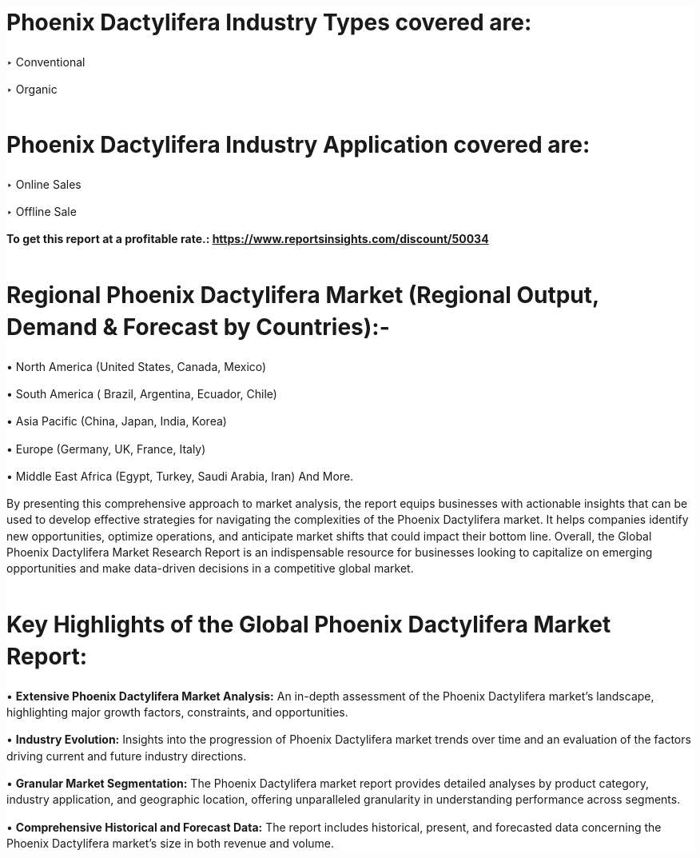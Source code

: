 # <strong>Phoenix Dactylifera Industry Types covered are:</strong>

‣ Conventional

‣ Organic

# <strong>Phoenix Dactylifera Industry Application covered are:</strong>

‣ Online Sales

‣ Offline Sale

<strong>To get this report at a profitable rate.: <a href=https://www.reportsinsights.com/discount/50034>https://www.reportsinsights.com/discount/50034</a></strong></font>

# <strong>Regional Phoenix Dactylifera Market (Regional Output, Demand &amp; Forecast by Countries):-</strong>

• North America (United States, Canada, Mexico)

• South America ( Brazil, Argentina, Ecuador, Chile)

• Asia Pacific (China, Japan, India, Korea)

• Europe (Germany, UK, France, Italy)

• Middle East Africa (Egypt, Turkey, Saudi Arabia, Iran) And More.

By presenting this comprehensive approach to market analysis, the report equips businesses with actionable insights that can be used to develop effective strategies for navigating the complexities of the Phoenix Dactylifera market. It helps companies identify new opportunities, optimize operations, and anticipate market shifts that could impact their bottom line. Overall, the Global Phoenix Dactylifera Market Research Report is an indispensable resource for businesses looking to capitalize on emerging opportunities and make data-driven decisions in a competitive global market.

# <strong>Key Highlights of the Global Phoenix Dactylifera Market Report:</strong>

• <strong>Extensive Phoenix Dactylifera Market Analysis:</strong> An in-depth assessment of the Phoenix Dactylifera market’s landscape, highlighting major growth factors, constraints, and opportunities.

• <strong>Industry Evolution:</strong> Insights into the progression of Phoenix Dactylifera market trends over time and an evaluation of the factors driving current and future industry directions.

• <strong>Granular Market Segmentation:</strong> The Phoenix Dactylifera market report provides detailed analyses by product category, industry application, and geographic location, offering unparalleled granularity in understanding performance across segments.

• <strong>Comprehensive Historical and Forecast Data:</strong> The report includes historical, present, and forecasted data concerning the Phoenix Dactylifera market’s size in both revenue and volume.
